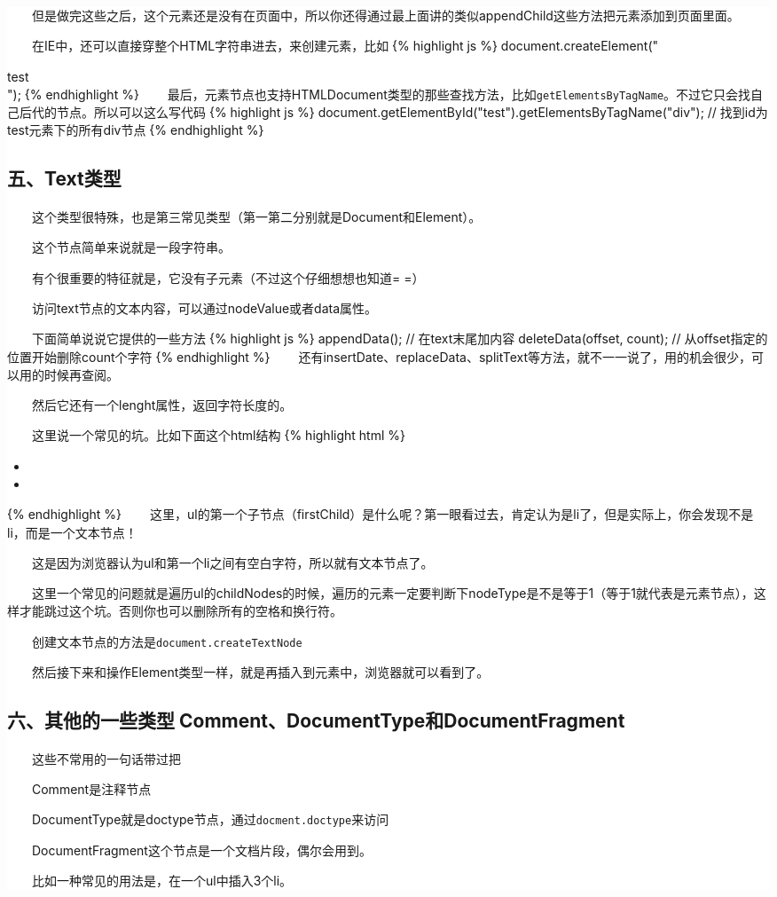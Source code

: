 　　但是做完这些之后，这个元素还是没有在页面中，所以你还得通过最上面讲的类似appendChild这些方法把元素添加到页面里面。

　　在IE中，还可以直接穿整个HTML字符串进去，来创建元素，比如
{% highlight js %}
document.createElement("<div>test</div>");
{% endhighlight %}
　　最后，元素节点也支持HTMLDocument类型的那些查找方法，比如```getElementsByTagName```。不过它只会找自己后代的节点。所以可以这么写代码
{% highlight js %}
document.getElementById("test").getElementsByTagName("div");    // 找到id为test元素下的所有div节点
{% endhighlight %}
## 五、Text类型

　　这个类型很特殊，也是第三常见类型（第一第二分别就是Document和Element）。

　　这个节点简单来说就是一段字符串。

　　有个很重要的特征就是，它没有子元素（不过这个仔细想想也知道= =）

　　访问text节点的文本内容，可以通过nodeValue或者data属性。

　　下面简单说说它提供的一些方法
{% highlight js %}
appendData();    // 在text末尾加内容
deleteData(offset, count);    // 从offset指定的位置开始删除count个字符
{% endhighlight %}
　　还有insertDate、replaceData、splitText等方法，就不一一说了，用的机会很少，可以用的时候再查阅。

　　然后它还有一个lenght属性，返回字符长度的。

　　这里说一个常见的坑。比如下面这个html结构
{% highlight html %}
<ul>
     <li></li>
     <li></li>
</ul>
{% endhighlight %}
　　这里，ul的第一个子节点（firstChild）是什么呢？第一眼看过去，肯定认为是li了，但是实际上，你会发现不是li，而是一个文本节点！

　　这是因为浏览器认为ul和第一个li之间有空白字符，所以就有文本节点了。

　　这里一个常见的问题就是遍历ul的childNodes的时候，遍历的元素一定要判断下nodeType是不是等于1（等于1就代表是元素节点），这样才能跳过这个坑。否则你也可以删除所有的空格和换行符。

　　创建文本节点的方法是```document.createTextNode```

　　然后接下来和操作Element类型一样，就是再插入到元素中，浏览器就可以看到了。

## 六、其他的一些类型 Comment、DocumentType和DocumentFragment

　　这些不常用的一句话带过把

　　Comment是注释节点

　　DocumentType就是doctype节点，通过```docment.doctype```来访问

　　DocumentFragment这个节点是一个文档片段，偶尔会用到。

　　比如一种常见的用法是，在一个ul中插入3个li。
